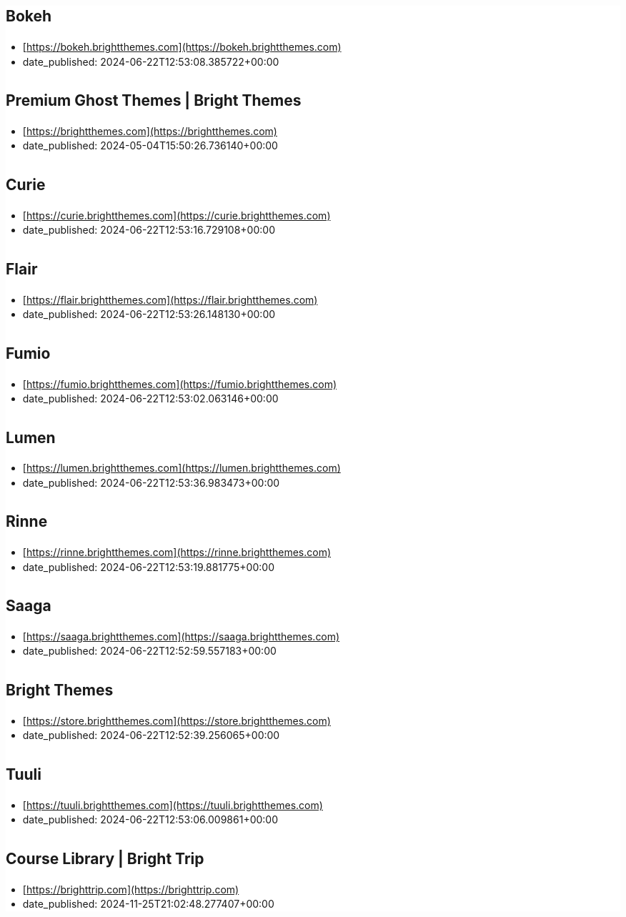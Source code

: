  ## Bokeh
 - [https://bokeh.brightthemes.com](https://bokeh.brightthemes.com)
 - date_published: 2024-06-22T12:53:08.385722+00:00

 ## Premium Ghost Themes | Bright Themes
 - [https://brightthemes.com](https://brightthemes.com)
 - date_published: 2024-05-04T15:50:26.736140+00:00

 ## Curie
 - [https://curie.brightthemes.com](https://curie.brightthemes.com)
 - date_published: 2024-06-22T12:53:16.729108+00:00

 ## Flair
 - [https://flair.brightthemes.com](https://flair.brightthemes.com)
 - date_published: 2024-06-22T12:53:26.148130+00:00

 ## Fumio
 - [https://fumio.brightthemes.com](https://fumio.brightthemes.com)
 - date_published: 2024-06-22T12:53:02.063146+00:00

 ## Lumen
 - [https://lumen.brightthemes.com](https://lumen.brightthemes.com)
 - date_published: 2024-06-22T12:53:36.983473+00:00

 ## Rinne
 - [https://rinne.brightthemes.com](https://rinne.brightthemes.com)
 - date_published: 2024-06-22T12:53:19.881775+00:00

 ## Saaga
 - [https://saaga.brightthemes.com](https://saaga.brightthemes.com)
 - date_published: 2024-06-22T12:52:59.557183+00:00

 ## Bright Themes
 - [https://store.brightthemes.com](https://store.brightthemes.com)
 - date_published: 2024-06-22T12:52:39.256065+00:00

 ## Tuuli
 - [https://tuuli.brightthemes.com](https://tuuli.brightthemes.com)
 - date_published: 2024-06-22T12:53:06.009861+00:00

 ## Course Library | Bright Trip
 - [https://brighttrip.com](https://brighttrip.com)
 - date_published: 2024-11-25T21:02:48.277407+00:00
